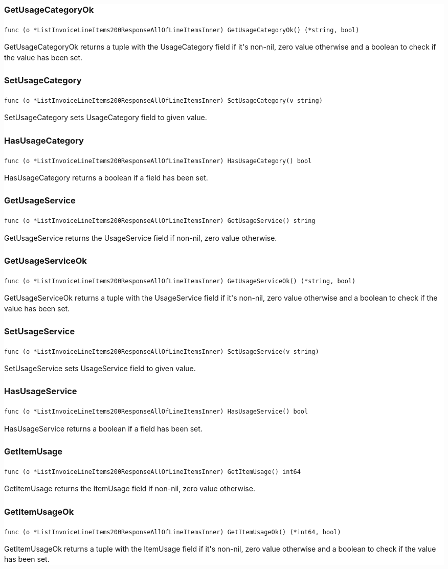 ### GetUsageCategoryOk

`func (o *ListInvoiceLineItems200ResponseAllOfLineItemsInner) GetUsageCategoryOk() (*string, bool)`

GetUsageCategoryOk returns a tuple with the UsageCategory field if it's non-nil, zero value otherwise
and a boolean to check if the value has been set.

### SetUsageCategory

`func (o *ListInvoiceLineItems200ResponseAllOfLineItemsInner) SetUsageCategory(v string)`

SetUsageCategory sets UsageCategory field to given value.

### HasUsageCategory

`func (o *ListInvoiceLineItems200ResponseAllOfLineItemsInner) HasUsageCategory() bool`

HasUsageCategory returns a boolean if a field has been set.

### GetUsageService

`func (o *ListInvoiceLineItems200ResponseAllOfLineItemsInner) GetUsageService() string`

GetUsageService returns the UsageService field if non-nil, zero value otherwise.

### GetUsageServiceOk

`func (o *ListInvoiceLineItems200ResponseAllOfLineItemsInner) GetUsageServiceOk() (*string, bool)`

GetUsageServiceOk returns a tuple with the UsageService field if it's non-nil, zero value otherwise
and a boolean to check if the value has been set.

### SetUsageService

`func (o *ListInvoiceLineItems200ResponseAllOfLineItemsInner) SetUsageService(v string)`

SetUsageService sets UsageService field to given value.

### HasUsageService

`func (o *ListInvoiceLineItems200ResponseAllOfLineItemsInner) HasUsageService() bool`

HasUsageService returns a boolean if a field has been set.

### GetItemUsage

`func (o *ListInvoiceLineItems200ResponseAllOfLineItemsInner) GetItemUsage() int64`

GetItemUsage returns the ItemUsage field if non-nil, zero value otherwise.

### GetItemUsageOk

`func (o *ListInvoiceLineItems200ResponseAllOfLineItemsInner) GetItemUsageOk() (*int64, bool)`

GetItemUsageOk returns a tuple with the ItemUsage field if it's non-nil, zero value otherwise
and a boolean to check if the value has been set.
